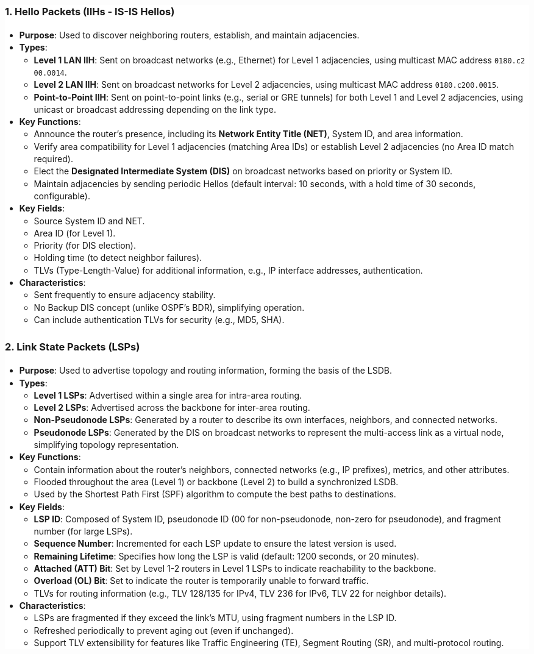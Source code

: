 ### 1. **Hello Packets (IIHs - IS-IS Hellos)**
- **Purpose**: Used to discover neighboring routers, establish, and maintain adjacencies.
- **Types**:
  - **Level 1 LAN IIH**: Sent on broadcast networks (e.g., Ethernet) for Level 1 adjacencies, using multicast MAC address `0180.c200.0014`.
  - **Level 2 LAN IIH**: Sent on broadcast networks for Level 2 adjacencies, using multicast MAC address `0180.c200.0015`.
  - **Point-to-Point IIH**: Sent on point-to-point links (e.g., serial or GRE tunnels) for both Level 1 and Level 2 adjacencies, using unicast or broadcast addressing depending on the link type.
- **Key Functions**:
  - Announce the router’s presence, including its **Network Entity Title (NET)**, System ID, and area information.
  - Verify area compatibility for Level 1 adjacencies (matching Area IDs) or establish Level 2 adjacencies (no Area ID match required).
  - Elect the **Designated Intermediate System (DIS)** on broadcast networks based on priority or System ID.
  - Maintain adjacencies by sending periodic Hellos (default interval: 10 seconds, with a hold time of 30 seconds, configurable).
- **Key Fields**:
  - Source System ID and NET.
  - Area ID (for Level 1).
  - Priority (for DIS election).
  - Holding time (to detect neighbor failures).
  - TLVs (Type-Length-Value) for additional information, e.g., IP interface addresses, authentication.
- **Characteristics**:
  - Sent frequently to ensure adjacency stability.
  - No Backup DIS concept (unlike OSPF’s BDR), simplifying operation.
  - Can include authentication TLVs for security (e.g., MD5, SHA).

### 2. **Link State Packets (LSPs)**
- **Purpose**: Used to advertise topology and routing information, forming the basis of the LSDB.
- **Types**:
  - **Level 1 LSPs**: Advertised within a single area for intra-area routing.
  - **Level 2 LSPs**: Advertised across the backbone for inter-area routing.
  - **Non-Pseudonode LSPs**: Generated by a router to describe its own interfaces, neighbors, and connected networks.
  - **Pseudonode LSPs**: Generated by the DIS on broadcast networks to represent the multi-access link as a virtual node, simplifying topology representation.
- **Key Functions**:
  - Contain information about the router’s neighbors, connected networks (e.g., IP prefixes), metrics, and other attributes.
  - Flooded throughout the area (Level 1) or backbone (Level 2) to build a synchronized LSDB.
  - Used by the Shortest Path First (SPF) algorithm to compute the best paths to destinations.
- **Key Fields**:
  - **LSP ID**: Composed of System ID, pseudonode ID (00 for non-pseudonode, non-zero for pseudonode), and fragment number (for large LSPs).
  - **Sequence Number**: Incremented for each LSP update to ensure the latest version is used.
  - **Remaining Lifetime**: Specifies how long the LSP is valid (default: 1200 seconds, or 20 minutes).
  - **Attached (ATT) Bit**: Set by Level 1-2 routers in Level 1 LSPs to indicate reachability to the backbone.
  - **Overload (OL) Bit**: Set to indicate the router is temporarily unable to forward traffic.
  - TLVs for routing information (e.g., TLV 128/135 for IPv4, TLV 236 for IPv6, TLV 22 for neighbor details).
- **Characteristics**:
  - LSPs are fragmented if they exceed the link’s MTU, using fragment numbers in the LSP ID.
  - Refreshed periodically to prevent aging out (even if unchanged).
  - Support TLV extensibility for features like Traffic Engineering (TE), Segment Routing (SR), and multi-protocol routing.
